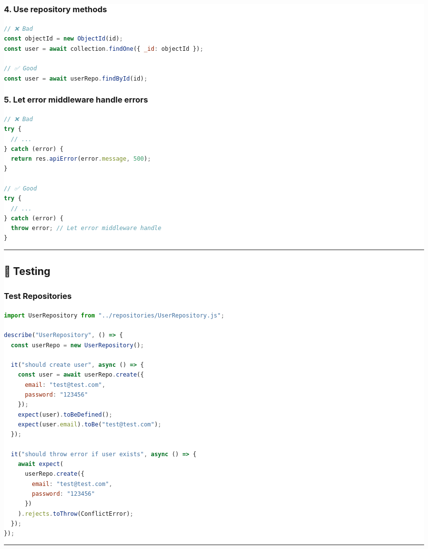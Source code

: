 ### 4. Use repository methods
```javascript
// ❌ Bad
const objectId = new ObjectId(id);
const user = await collection.findOne({ _id: objectId });

// ✅ Good
const user = await userRepo.findById(id);
```

### 5. Let error middleware handle errors
```javascript
// ❌ Bad
try {
  // ...
} catch (error) {
  return res.apiError(error.message, 500);
}

// ✅ Good
try {
  // ...
} catch (error) {
  throw error; // Let error middleware handle
}
```

---

## 🧪 Testing

### Test Repositories

```javascript
import UserRepository from "../repositories/UserRepository.js";

describe("UserRepository", () => {
  const userRepo = new UserRepository();

  it("should create user", async () => {
    const user = await userRepo.create({
      email: "test@test.com",
      password: "123456"
    });
    expect(user).toBeDefined();
    expect(user.email).toBe("test@test.com");
  });

  it("should throw error if user exists", async () => {
    await expect(
      userRepo.create({
        email: "test@test.com",
        password: "123456"
      })
    ).rejects.toThrow(ConflictError);
  });
});
```

---